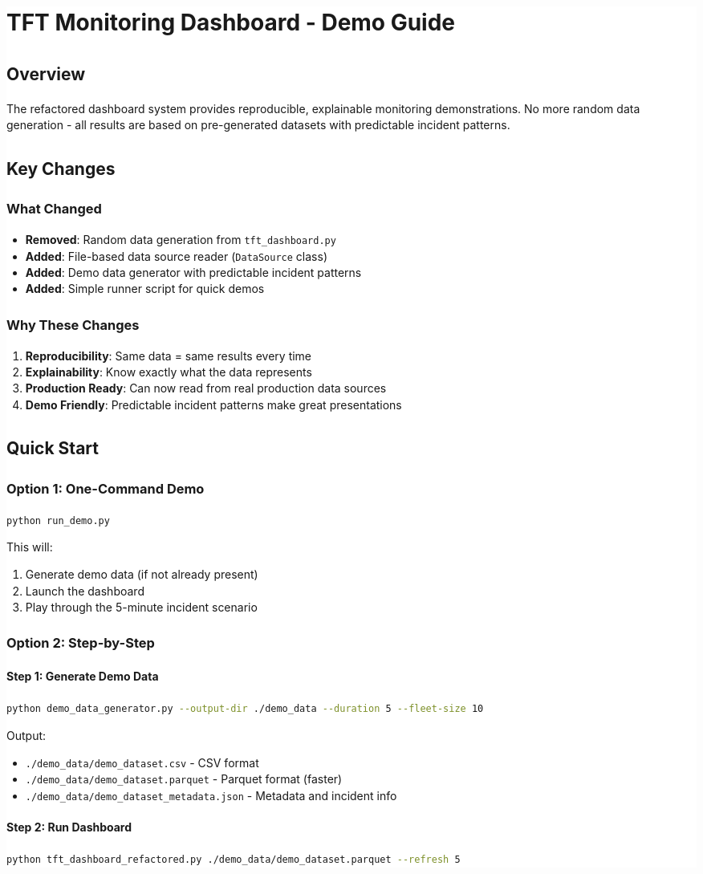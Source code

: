 # TFT Monitoring Dashboard - Demo Guide

## Overview

The refactored dashboard system provides reproducible, explainable monitoring demonstrations. No more random data generation - all results are based on pre-generated datasets with predictable incident patterns.

## Key Changes

### What Changed
- **Removed**: Random data generation from `tft_dashboard.py`
- **Added**: File-based data source reader (`DataSource` class)
- **Added**: Demo data generator with predictable incident patterns
- **Added**: Simple runner script for quick demos

### Why These Changes
1. **Reproducibility**: Same data = same results every time
2. **Explainability**: Know exactly what the data represents
3. **Production Ready**: Can now read from real production data sources
4. **Demo Friendly**: Predictable incident patterns make great presentations

## Quick Start

### Option 1: One-Command Demo
```bash
python run_demo.py
```

This will:
1. Generate demo data (if not already present)
2. Launch the dashboard
3. Play through the 5-minute incident scenario

### Option 2: Step-by-Step

#### Step 1: Generate Demo Data
```bash
python demo_data_generator.py --output-dir ./demo_data --duration 5 --fleet-size 10
```

Output:
- `./demo_data/demo_dataset.csv` - CSV format
- `./demo_data/demo_dataset.parquet` - Parquet format (faster)
- `./demo_data/demo_dataset_metadata.json` - Metadata and incident info

#### Step 2: Run Dashboard
```bash
python tft_dashboard_refactored.py ./demo_data/demo_dataset.parquet --refresh 5
```
